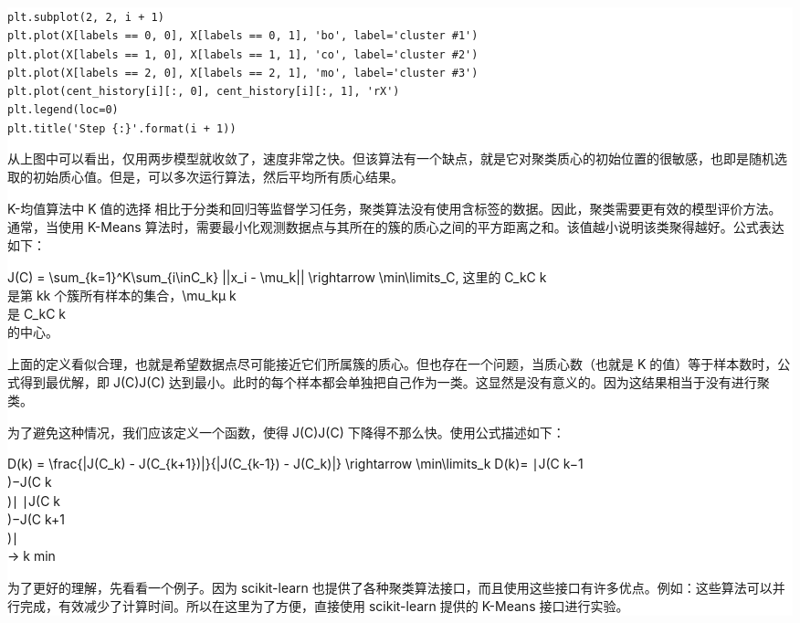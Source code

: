     plt.subplot(2, 2, i + 1)
    plt.plot(X[labels == 0, 0], X[labels == 0, 1], 'bo', label='cluster #1')
    plt.plot(X[labels == 1, 0], X[labels == 1, 1], 'co', label='cluster #2')
    plt.plot(X[labels == 2, 0], X[labels == 2, 1], 'mo', label='cluster #3')
    plt.plot(cent_history[i][:, 0], cent_history[i][:, 1], 'rX')
    plt.legend(loc=0)
    plt.title('Step {:}'.format(i + 1))

从上图中可以看出，仅用两步模型就收敛了，速度非常之快。但该算法有一个缺点，就是它对聚类质心的初始位置的很敏感，也即是随机选取的初始质心值。但是，可以多次运行算法，然后平均所有质心结果。

K-均值算法中 K 值的选择
相比于分类和回归等监督学习任务，聚类算法没有使用含标签的数据。因此，聚类需要更有效的模型评价方法。 通常，当使用 K-Means 算法时，需要最小化观测数据点与其所在的簇的质心之间的平方距离之和。该值越小说明该类聚得越好。公式表达如下：

J(C) = \sum_{k=1}^K\sum_{i\inC_k} ||x_i - \mu_k|| \rightarrow \min\limits_C,
这里的 C_kC 
k
​	
  是第 kk 个簇所有样本的集合，\mu_kμ 
k
​	
  是 C_kC 
k
​	
  的中心。

上面的定义看似合理，也就是希望数据点尽可能接近它们所属簇的质心。但也存在一个问题，当质心数（也就是 K 的值）等于样本数时，公式得到最优解，即 J(C)J(C) 达到最小。此时的每个样本都会单独把自己作为一类。这显然是没有意义的。因为这结果相当于没有进行聚类。

为了避免这种情况，我们应该定义一个函数，使得 J(C)J(C) 下降得不那么快。使用公式描述如下：

D(k) = \frac{|J(C_k) - J(C_{k+1})|}{|J(C_{k-1}) - J(C_k)|} \rightarrow \min\limits_k
D(k)= 
∣J(C 
k−1
​	
 )−J(C 
k
​	
 )∣
∣J(C 
k
​	
 )−J(C 
k+1
​	
 )∣
​	
 → 
k
min
​	
 
为了更好的理解，先看看一个例子。因为 scikit-learn 也提供了各种聚类算法接口，而且使用这些接口有许多优点。例如：这些算法可以并行完成，有效减少了计算时间。所以在这里为了方便，直接使用 scikit-learn 提供的 K-Means 接口进行实验。
